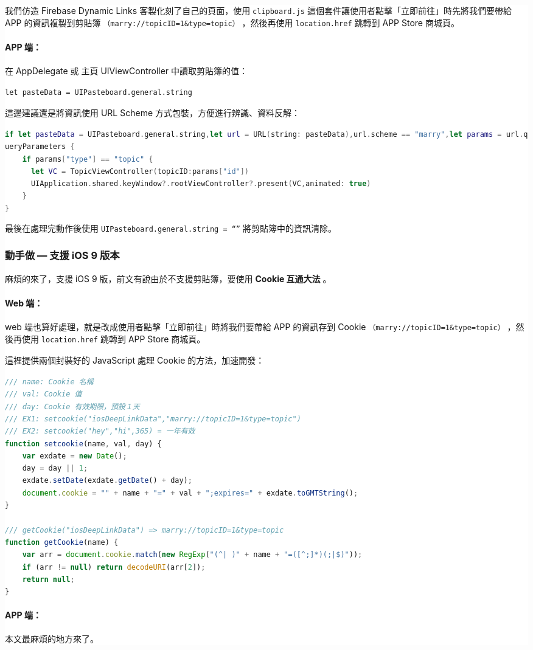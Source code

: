 
我們仿造 Firebase Dynamic Links 客製化刻了自己的頁面，使用 `clipboard.js` 這個套件讓使用者點擊「立即前往」時先將我們要帶給 APP 的資訊複製到剪貼簿 `（marry://topicID=1&type=topic）` ，然後再使用 `location.href` 跳轉到 APP Store 商城頁。
#### APP 端：

在 AppDelegate 或 主頁 UIViewController 中讀取剪貼簿的值：

`let pasteData = UIPasteboard.general.string`

這邊建議還是將資訊使用 URL Scheme 方式包裝，方便進行辨識、資料反解：
```swift
if let pasteData = UIPasteboard.general.string,let url = URL(string: pasteData),url.scheme == "marry",let params = url.queryParameters {
    if params["type"] == "topic" {
      let VC = TopicViewController(topicID:params["id"])
      UIApplication.shared.keyWindow?.rootViewController?.present(VC,animated: true)
    }
}
```

最後在處理完動作後使用 `UIPasteboard.general.string = “”` 將剪貼簿中的資訊清除。
### 動手做 — 支援 iOS 9 版本

麻煩的來了，支援 iOS 9 版，前文有說由於不支援剪貼簿，要使用 **Cookie 互通大法** 。
#### Web 端：

web 端也算好處理，就是改成使用者點擊「立即前往」時將我們要帶給 APP 的資訊存到 Cookie `（marry://topicID=1&type=topic）` ，然後再使用 `location.href` 跳轉到 APP Store 商城頁。

這裡提供兩個封裝好的 JavaScript 處理 Cookie 的方法，加速開發：
```javascript
/// name: Cookie 名稱
/// val: Cookie 值
/// day: Cookie 有效期限，預設１天
/// EX1: setcookie("iosDeepLinkData","marry://topicID=1&type=topic")
/// EX2: setcookie("hey","hi",365) = 一年有效
function setcookie(name, val, day) {
    var exdate = new Date();
    day = day || 1;
    exdate.setDate(exdate.getDate() + day);
    document.cookie = "" + name + "=" + val + ";expires=" + exdate.toGMTString();
}

/// getCookie("iosDeepLinkData") => marry://topicID=1&type=topic
function getCookie(name) {
    var arr = document.cookie.match(new RegExp("(^| )" + name + "=([^;]*)(;|$)"));
    if (arr != null) return decodeURI(arr[2]);
    return null;
}
```
#### APP 端：

本文最麻煩的地方來了。

